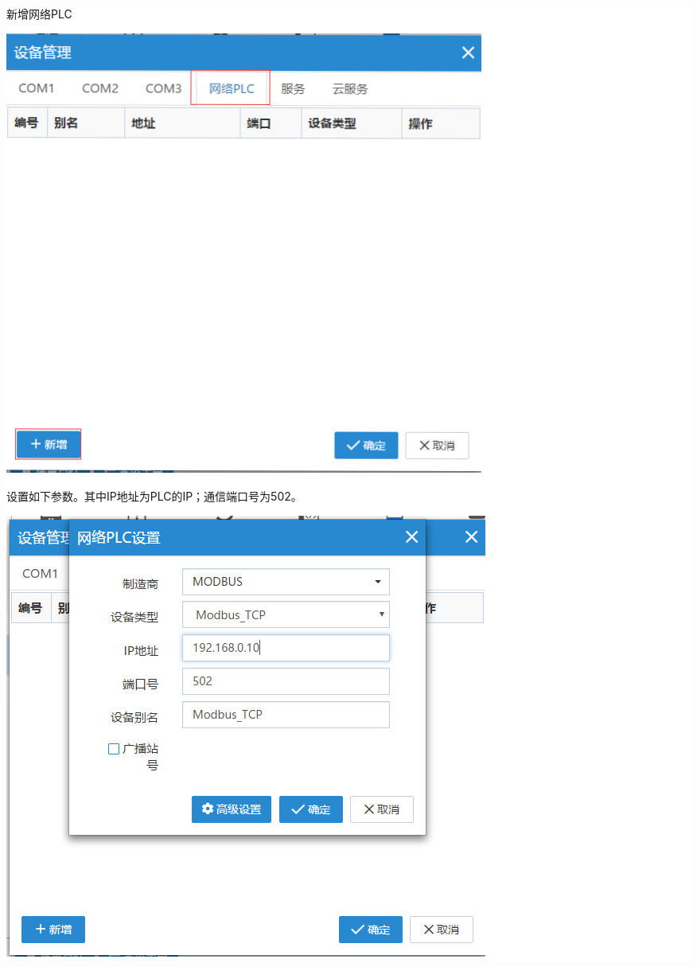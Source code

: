 新增网络PLC  

![添加盒子分组](../Images/Trans/TranExplain/NetWorkPLC.png)  

设置如下参数。其中IP地址为PLC的IP；通信端口号为502。  

![添加盒子分组](../Images/Trans/TranExplain/NetworkPLCSetting.png)  
